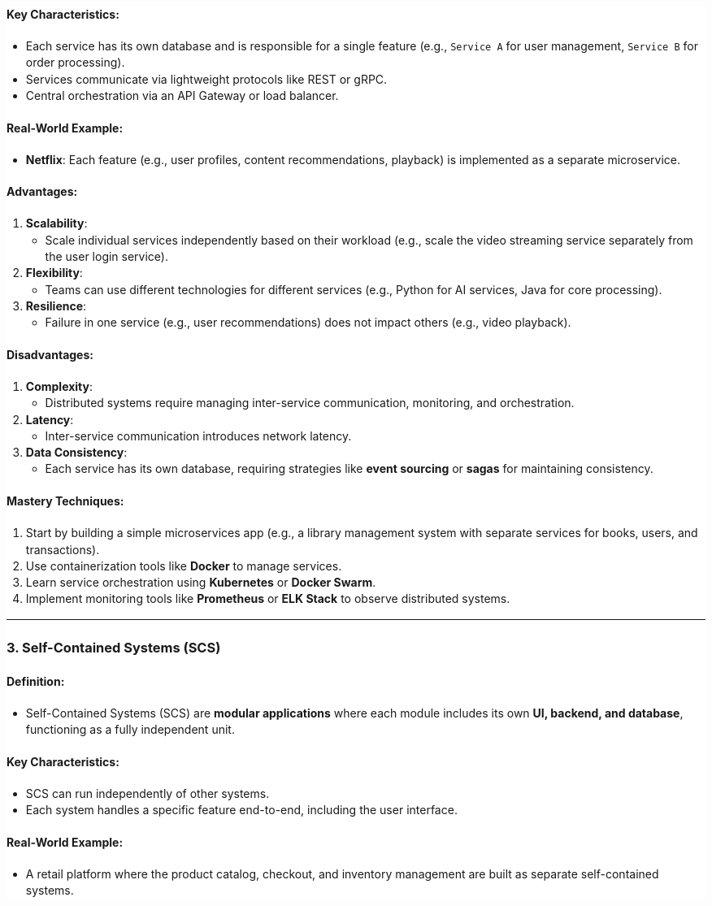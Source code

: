 #### **Key Characteristics**:
- Each service has its own database and is responsible for a single feature (e.g., `Service A` for user management, `Service B` for order processing).
- Services communicate via lightweight protocols like REST or gRPC.
- Central orchestration via an API Gateway or load balancer.

#### **Real-World Example**:
- **Netflix**: Each feature (e.g., user profiles, content recommendations, playback) is implemented as a separate microservice.

#### **Advantages**:
1. **Scalability**:
   - Scale individual services independently based on their workload (e.g., scale the video streaming service separately from the user login service).
2. **Flexibility**:
   - Teams can use different technologies for different services (e.g., Python for AI services, Java for core processing).
3. **Resilience**:
   - Failure in one service (e.g., user recommendations) does not impact others (e.g., video playback).

#### **Disadvantages**:
1. **Complexity**:
   - Distributed systems require managing inter-service communication, monitoring, and orchestration.
2. **Latency**:
   - Inter-service communication introduces network latency.
3. **Data Consistency**:
   - Each service has its own database, requiring strategies like **event sourcing** or **sagas** for maintaining consistency.

#### **Mastery Techniques**:
1. Start by building a simple microservices app (e.g., a library management system with separate services for books, users, and transactions).
2. Use containerization tools like **Docker** to manage services.
3. Learn service orchestration using **Kubernetes** or **Docker Swarm**.
4. Implement monitoring tools like **Prometheus** or **ELK Stack** to observe distributed systems.

---

### **3. Self-Contained Systems (SCS)**

#### **Definition**:
- Self-Contained Systems (SCS) are **modular applications** where each module includes its own **UI, backend, and database**, functioning as a fully independent unit.

#### **Key Characteristics**:
- SCS can run independently of other systems.
- Each system handles a specific feature end-to-end, including the user interface.

#### **Real-World Example**:
- A retail platform where the product catalog, checkout, and inventory management are built as separate self-contained systems.
